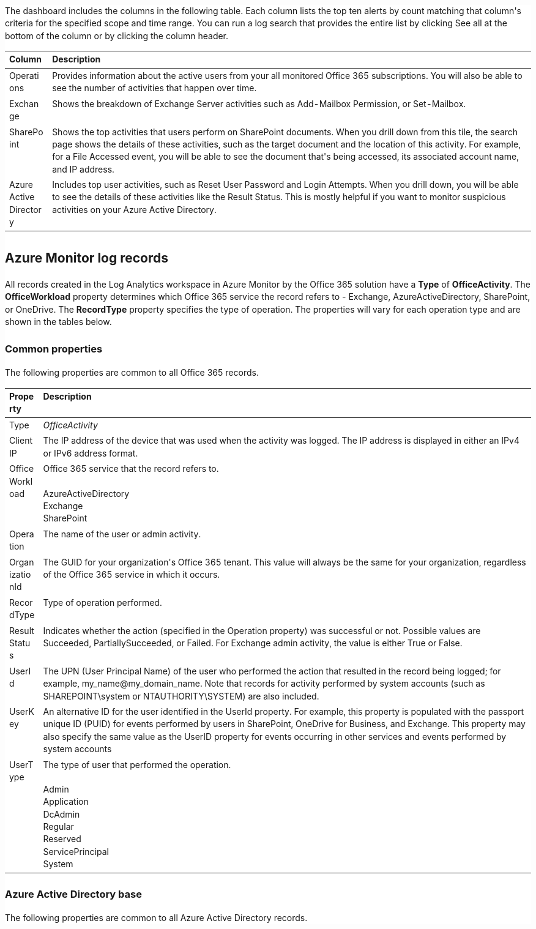 The dashboard includes the columns in the following table. Each column lists the top ten alerts by count matching that column's criteria for the specified scope and time range. You can run a log search that provides the entire list by clicking See all at the bottom of the column or by clicking the column header.

| Column | Description |
|:--|:--|
| Operations | Provides information about the active users from your all monitored Office 365 subscriptions. You will also be able to see the number of activities that happen over time.
| Exchange | Shows the breakdown of Exchange Server activities such as Add-Mailbox Permission, or Set-Mailbox. |
| SharePoint | Shows the top activities that users perform on SharePoint documents. When you drill down from this tile, the search page shows the details of these activities, such as the target document and the location of this activity. For example, for a File Accessed event, you will be able to see the document that's being accessed, its associated account name, and IP address. |
| Azure Active Directory | Includes top user activities, such as Reset User Password and Login Attempts. When you drill down, you will be able to see the details of these activities like the Result Status. This is mostly helpful if you want to monitor suspicious activities on your Azure Active Directory. |




## Azure Monitor log records

All records created in the Log Analytics workspace in Azure Monitor by the Office 365 solution have a **Type** of **OfficeActivity**.  The **OfficeWorkload** property determines which Office 365 service the record refers to - Exchange, AzureActiveDirectory, SharePoint, or OneDrive.  The **RecordType** property specifies the type of operation.  The properties will vary for each operation type and are shown in the tables below.

### Common properties

The following properties are common to all Office 365 records.

| Property | Description |
|:--- |:--- |
| Type | *OfficeActivity* |
| ClientIP | The IP address of the device that was used when the activity was logged. The IP address is displayed in either an IPv4 or IPv6 address format. |
| OfficeWorkload | Office 365 service that the record refers to.<br><br>AzureActiveDirectory<br>Exchange<br>SharePoint|
| Operation | The name of the user or admin activity.  |
| OrganizationId | The GUID for your organization's Office 365 tenant. This value will always be the same for your organization, regardless of the Office 365 service in which it occurs. |
| RecordType | Type of operation performed. |
| ResultStatus | Indicates whether the action (specified in the Operation property) was successful or not. Possible values are Succeeded, PartiallySucceeded, or Failed. For Exchange admin activity, the value is either True or False. |
| UserId | The UPN (User Principal Name) of the user who performed the action that resulted in the record being logged; for example, my_name@my_domain_name. Note that records for activity performed by system accounts (such as SHAREPOINT\system or NTAUTHORITY\SYSTEM) are also included. | 
| UserKey | An alternative ID for the user identified in the UserId property.  For example, this property is populated with the passport unique ID (PUID) for events performed by users in SharePoint, OneDrive for Business, and Exchange. This property may also specify the same value as the UserID property for events occurring in other services and events performed by system accounts|
| UserType | The type of user that performed the operation.<br><br>Admin<br>Application<br>DcAdmin<br>Regular<br>Reserved<br>ServicePrincipal<br>System |


### Azure Active Directory base

The following properties are common to all Azure Active Directory records.
